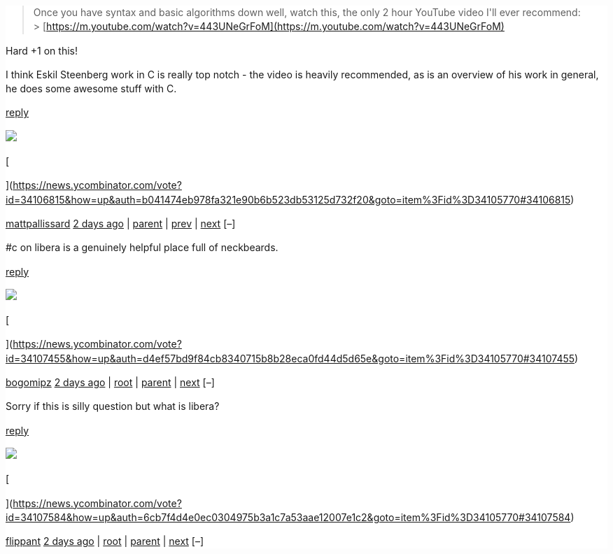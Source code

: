 > Once you have syntax and basic algorithms down well, watch this, the only 2 hour YouTube video I'll ever recommend: > [https://m.youtube.com/watch?v=443UNeGrFoM](https://m.youtube.com/watch?v=443UNeGrFoM)

Hard +1 on this!

I think Eskil Steenberg work in C is really top notch - the video is heavily recommended, as is an overview of his work in general, he does some awesome stuff with C.

[reply](https://news.ycombinator.com/reply?id=34107434&goto=item%3Fid%3D34105770%2334107434)

![](https://news.ycombinator.com/s.gif)

[

](https://news.ycombinator.com/vote?id=34106815&how=up&auth=b041474eb978fa321e90b6b523db53125d732f20&goto=item%3Fid%3D34105770#34106815)

[mattpallissard](https://news.ycombinator.com/user?id=mattpallissard) [2 days ago](https://news.ycombinator.com/item?id=34106815) | [parent](https://news.ycombinator.com/item?id=34105770#34106174) | [prev](https://news.ycombinator.com/item?id=34105770#34107434) | [next](https://news.ycombinator.com/item?id=34105770#34107001) [–]

  

#c on libera is a genuinely helpful place full of neckbeards.

[reply](https://news.ycombinator.com/reply?id=34106815&goto=item%3Fid%3D34105770%2334106815)

![](https://news.ycombinator.com/s.gif)

[

](https://news.ycombinator.com/vote?id=34107455&how=up&auth=d4ef57bd9f84cb8340715b8b28eca0fd44d5d65e&goto=item%3Fid%3D34105770#34107455)

[bogomipz](https://news.ycombinator.com/user?id=bogomipz) [2 days ago](https://news.ycombinator.com/item?id=34107455) | [root](https://news.ycombinator.com/item?id=34105770#34106174) | [parent](https://news.ycombinator.com/item?id=34105770#34106815) | [next](https://news.ycombinator.com/item?id=34105770#34110493) [–]

  

Sorry if this is silly question but what is libera?

[reply](https://news.ycombinator.com/reply?id=34107455&goto=item%3Fid%3D34105770%2334107455)

![](https://news.ycombinator.com/s.gif)

[

](https://news.ycombinator.com/vote?id=34107584&how=up&auth=6cb7f4d4e0ec0304975b3a1c7a53aae12007e1c2&goto=item%3Fid%3D34105770#34107584)

[flippant](https://news.ycombinator.com/user?id=flippant) [2 days ago](https://news.ycombinator.com/item?id=34107584) | [root](https://news.ycombinator.com/item?id=34105770#34106174) | [parent](https://news.ycombinator.com/item?id=34105770#34107455) | [next](https://news.ycombinator.com/item?id=34105770#34116032) [–]

  
